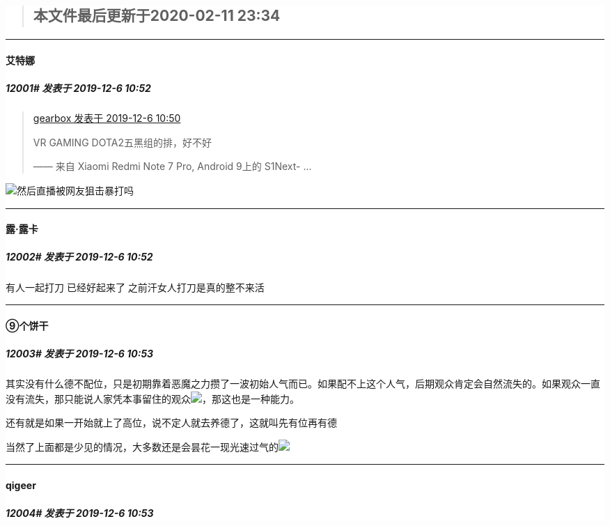 > ## **本文件最后更新于2020-02-11 23:34** 



-----

####  艾特娜  
##### 12001#       发表于 2019-12-6 10:52



<blockquote><a href="httphttps://bbs.saraba1st.com/2b/forum.php?mod=redirect&amp;goto=findpost&amp;pid=45746214&amp;ptid=1857164" target="_blank">gearbox 发表于 2019-12-6 10:50</a>

VR GAMING DOTA2五黑组的排，好不好


—— 来自 Xiaomi Redmi Note 7 Pro, Android 9上的 S1Next- ...</blockquote>
<img src="https://static.saraba1st.com/image/smiley/face2017/044.png" referrerpolicy="no-referrer">然后直播被网友狙击暴打吗







-----

####  露·露卡  
##### 12002#       发表于 2019-12-6 10:52




有人一起打刀 已经好起来了 
之前汗女人打刀是真的整不来活







-----

####  ⑨个饼干  
##### 12003#       发表于 2019-12-6 10:53




其实没有什么德不配位，只是初期靠着恶魔之力攒了一波初始人气而已。如果配不上这个人气，后期观众肯定会自然流失的。如果观众一直没有流失，那只能说人家凭本事留住的观众<img src="https://static.saraba1st.com/image/smiley/face2017/068.png" referrerpolicy="no-referrer">，那这也是一种能力。

还有就是如果一开始就上了高位，说不定人就去养德了，这就叫先有位再有德

当然了上面都是少见的情况，大多数还是会昙花一现光速过气的<img src="https://static.saraba1st.com/image/smiley/face2017/065.png" referrerpolicy="no-referrer">







-----

####  qigeer  
##### 12004#       发表于 2019-12-6 10:53
